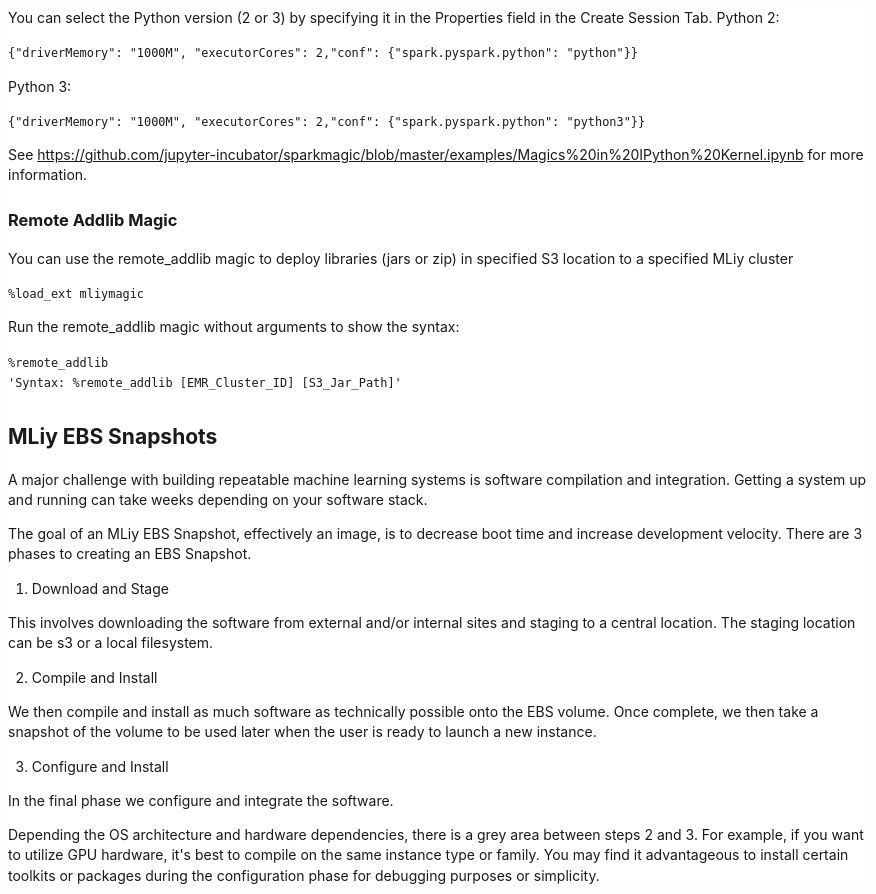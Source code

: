 You can select the Python version (2 or 3) by specifying it in the Properties field in the Create Session Tab.
Python 2:
```
{"driverMemory": "1000M", "executorCores": 2,"conf": {"spark.pyspark.python": "python"}}
```
Python 3:
```
{"driverMemory": "1000M", "executorCores": 2,"conf": {"spark.pyspark.python": "python3"}}
```
See https://github.com/jupyter-incubator/sparkmagic/blob/master/examples/Magics%20in%20IPython%20Kernel.ipynb for more information.

### Remote Addlib Magic
You can use the remote_addlib magic to deploy libraries (jars or zip) in specified S3 location to a specified MLiy cluster

```
%load_ext mliymagic
```

Run the remote_addlib magic without arguments to show the syntax:

```
%remote_addlib
'Syntax: %remote_addlib [EMR_Cluster_ID] [S3_Jar_Path]'
```

## MLiy EBS Snapshots

A major challenge with building repeatable machine learning systems is software compilation and integration. Getting a system up and running can take weeks depending on your software stack.

The goal of an MLiy EBS Snapshot, effectively an image, is to decrease boot time and increase development velocity. There are 3 phases to creating an EBS Snapshot.

1. Download and Stage

This involves downloading the software from external and/or internal sites and staging to a central location. The staging location can be s3 or a local filesystem.

2. Compile and Install

We then compile and install as much software as technically possible onto the EBS volume. Once complete, we then take a snapshot of the volume to be used later when the user is ready to launch a new instance.

3. Configure and Install

In the final phase we configure and integrate the software.

Depending the OS architecture and hardware dependencies, there is a grey area between steps 2 and 3. For example, if you want to utilize GPU hardware, it's best to compile on the same instance type or family. You may find it advantageous to install certain toolkits or packages during the configuration phase for debugging purposes or simplicity.